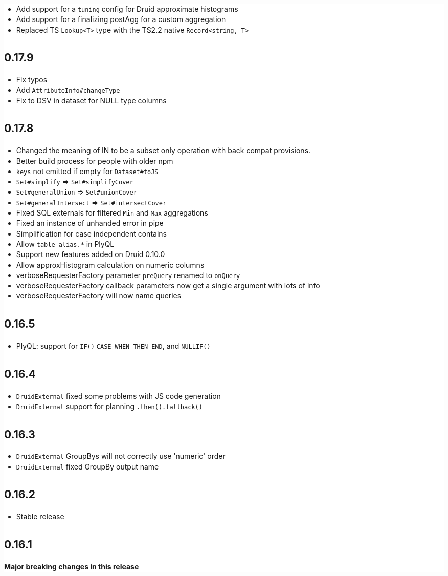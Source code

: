 - Add support for a `tuning` config for Druid approximate histograms
- Add support for a finalizing postAgg for a custom aggregation
- Replaced TS `Lookup<T>` type with the TS2.2 native `Record<string, T>`

## 0.17.9

- Fix typos
- Add `AttributeInfo#changeType`
- Fix to DSV in dataset for NULL type columns

## 0.17.8

- Changed the meaning of IN to be a subset only operation with back compat provisions.
- Better build process for people with older npm
- `keys` not emitted if empty for `Dataset#toJS`
- `Set#simplify` => `Set#simplifyCover`
- `Set#generalUnion` => `Set#unionCover`
- `Set#generalIntersect` => `Set#intersectCover`
- Fixed SQL externals for filtered `Min` and `Max` aggregations
- Fixed an instance of unhanded error in pipe
- Simplification for case independent contains
- Allow `table_alias.*` in PlyQL
- Support new features added on Druid 0.10.0
- Allow approxHistogram calculation on numeric columns
- verboseRequesterFactory parameter `preQuery` renamed to `onQuery`
- verboseRequesterFactory callback parameters now get a single argument with lots of info
- verboseRequesterFactory will now name queries

## 0.16.5

- PlyQL: support for `IF()` `CASE WHEN THEN END`, and `NULLIF()`

## 0.16.4

- `DruidExternal` fixed some problems with JS code generation
- `DruidExternal` support for planning `.then().fallback()`

## 0.16.3

- `DruidExternal` GroupBys will not correctly use 'numeric' order
- `DruidExternal` fixed GroupBy output name

## 0.16.2

- Stable release

## 0.16.1

**Major breaking changes in this release**

